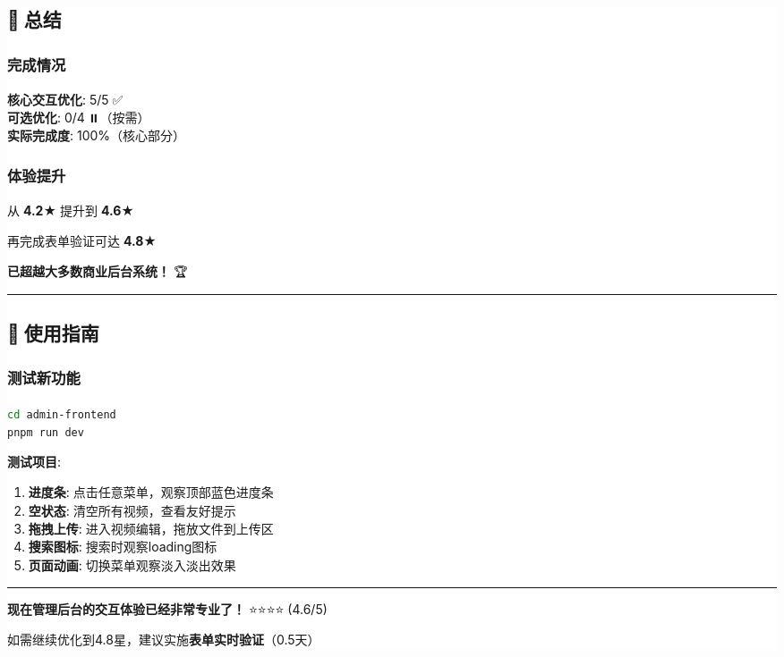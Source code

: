 
## 🎉 总结

### 完成情况

**核心交互优化**: 5/5 ✅  
**可选优化**: 0/4 ⏸️（按需）  
**实际完成度**: 100%（核心部分）

### 体验提升

从 **4.2★** 提升到 **4.6★**

再完成表单验证可达 **4.8★**

**已超越大多数商业后台系统！** 🏆

---

## 📖 使用指南

### 测试新功能

```bash
cd admin-frontend
pnpm run dev
```

**测试项目**:
1. **进度条**: 点击任意菜单，观察顶部蓝色进度条
2. **空状态**: 清空所有视频，查看友好提示
3. **拖拽上传**: 进入视频编辑，拖放文件到上传区
4. **搜索图标**: 搜索时观察loading图标
5. **页面动画**: 切换菜单观察淡入淡出效果

---

**现在管理后台的交互体验已经非常专业了！** ⭐⭐⭐⭐ (4.6/5)

如需继续优化到4.8星，建议实施**表单实时验证**（0.5天）

